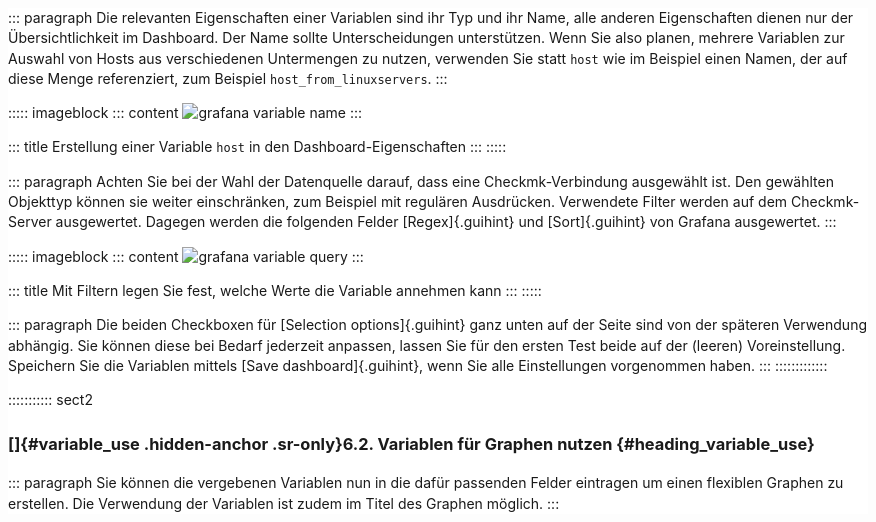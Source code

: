 ::: paragraph
Die relevanten Eigenschaften einer Variablen sind ihr Typ und ihr Name,
alle anderen Eigenschaften dienen nur der Übersichtlichkeit im
Dashboard. Der Name sollte Unterscheidungen unterstützen. Wenn Sie also
planen, mehrere Variablen zur Auswahl von Hosts aus verschiedenen
Untermengen zu nutzen, verwenden Sie statt `host` wie im Beispiel einen
Namen, der auf diese Menge referenziert, zum Beispiel
`host_from_linuxservers`.
:::

::::: imageblock
::: content
![grafana variable name](../images/grafana_variable_name.png)
:::

::: title
Erstellung einer Variable `host` in den Dashboard-Eigenschaften
:::
:::::

::: paragraph
Achten Sie bei der Wahl der Datenquelle darauf, dass eine
Checkmk-Verbindung ausgewählt ist. Den gewählten Objekttyp können sie
weiter einschränken, zum Beispiel mit regulären Ausdrücken. Verwendete
Filter werden auf dem Checkmk-Server ausgewertet. Dagegen werden die
folgenden Felder [Regex]{.guihint} und [Sort]{.guihint} von Grafana
ausgewertet.
:::

::::: imageblock
::: content
![grafana variable query](../images/grafana_variable_query.png)
:::

::: title
Mit Filtern legen Sie fest, welche Werte die Variable annehmen kann
:::
:::::

::: paragraph
Die beiden Checkboxen für [Selection options]{.guihint} ganz unten auf
der Seite sind von der späteren Verwendung abhängig. Sie können diese
bei Bedarf jederzeit anpassen, lassen Sie für den ersten Test beide auf
der (leeren) Voreinstellung. Speichern Sie die Variablen mittels [Save
dashboard]{.guihint}, wenn Sie alle Einstellungen vorgenommen haben.
:::
:::::::::::::

::::::::::: sect2
### []{#variable_use .hidden-anchor .sr-only}6.2. Variablen für Graphen nutzen {#heading_variable_use}

::: paragraph
Sie können die vergebenen Variablen nun in die dafür passenden Felder
eintragen um einen flexiblen Graphen zu erstellen. Die Verwendung der
Variablen ist zudem im Titel des Graphen möglich.
:::
